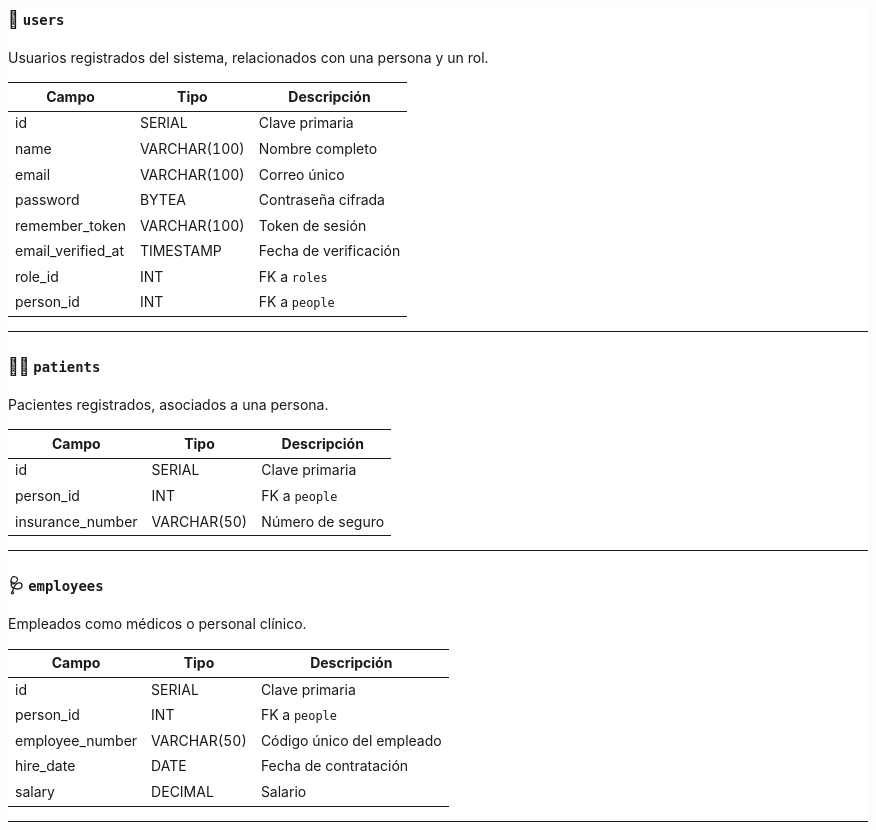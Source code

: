 
### 🔐 `users`

Usuarios registrados del sistema, relacionados con una persona y un rol.

| Campo             | Tipo         | Descripción           |
| ----------------- | ------------ | --------------------- |
| id                | SERIAL       | Clave primaria        |
| name              | VARCHAR(100) | Nombre completo       |
| email             | VARCHAR(100) | Correo único          |
| password          | BYTEA        | Contraseña cifrada    |
| remember_token    | VARCHAR(100) | Token de sesión       |
| email_verified_at | TIMESTAMP    | Fecha de verificación |
| role_id           | INT          | FK a `roles`          |
| person_id         | INT          | FK a `people`         |

---

### 🧍‍♂️ `patients`

Pacientes registrados, asociados a una persona.

| Campo            | Tipo        | Descripción      |
| ---------------- | ----------- | ---------------- |
| id               | SERIAL      | Clave primaria   |
| person_id        | INT         | FK a `people`    |
| insurance_number | VARCHAR(50) | Número de seguro |

---

### 🩺 `employees`

Empleados como médicos o personal clínico.

| Campo           | Tipo        | Descripción               |
| --------------- | ----------- | ------------------------- |
| id              | SERIAL      | Clave primaria            |
| person_id       | INT         | FK a `people`             |
| employee_number | VARCHAR(50) | Código único del empleado |
| hire_date       | DATE        | Fecha de contratación     |
| salary          | DECIMAL     | Salario                   |

---
